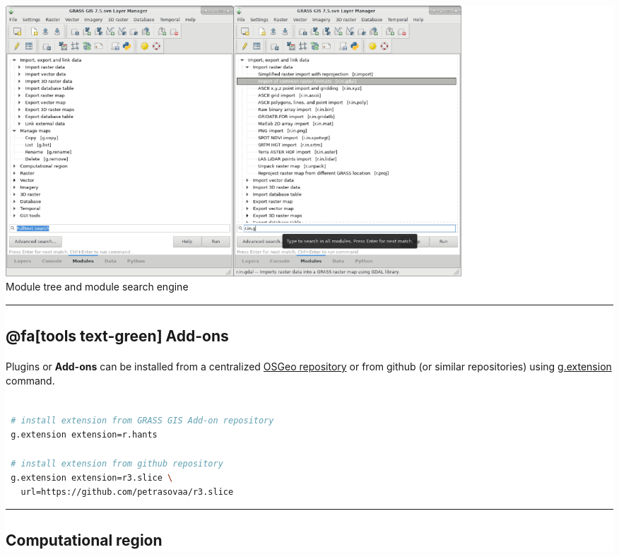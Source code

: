 <img src="assets/img/module_tree_and_search.png" width="75%">
<br>
Module tree and module search engine


---
## @fa[tools text-green] Add-ons

Plugins or **Add-ons** can be installed from
a centralized [OSGeo repository](https://grass.osgeo.org/grass7/manuals/addons/) 
or from github (or similar repositories) using 
[g.extension](https://grass.osgeo.org/grass76/manuals/g.extension.html) command.
<br><br>
```bash
 # install extension from GRASS GIS Add-on repository
 g.extension extension=r.hants
 
 # install extension from github repository
 g.extension extension=r3.slice \
   url=https://github.com/petrasovaa/r3.slice
``` 


---
## Computational region
